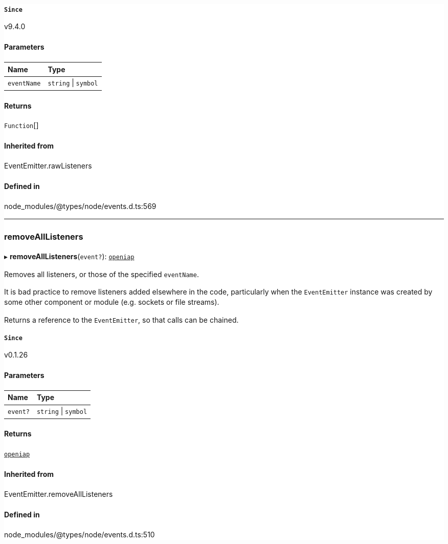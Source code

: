 **`Since`**

v9.4.0

#### Parameters

| Name | Type |
| :------ | :------ |
| `eventName` | `string` \| `symbol` |

#### Returns

`Function`[]

#### Inherited from

EventEmitter.rawListeners

#### Defined in

node_modules/@types/node/events.d.ts:569

___

### removeAllListeners

▸ **removeAllListeners**(`event?`): [`openiap`](openiap.md)

Removes all listeners, or those of the specified `eventName`.

It is bad practice to remove listeners added elsewhere in the code,
particularly when the `EventEmitter` instance was created by some other
component or module (e.g. sockets or file streams).

Returns a reference to the `EventEmitter`, so that calls can be chained.

**`Since`**

v0.1.26

#### Parameters

| Name | Type |
| :------ | :------ |
| `event?` | `string` \| `symbol` |

#### Returns

[`openiap`](openiap.md)

#### Inherited from

EventEmitter.removeAllListeners

#### Defined in

node_modules/@types/node/events.d.ts:510
